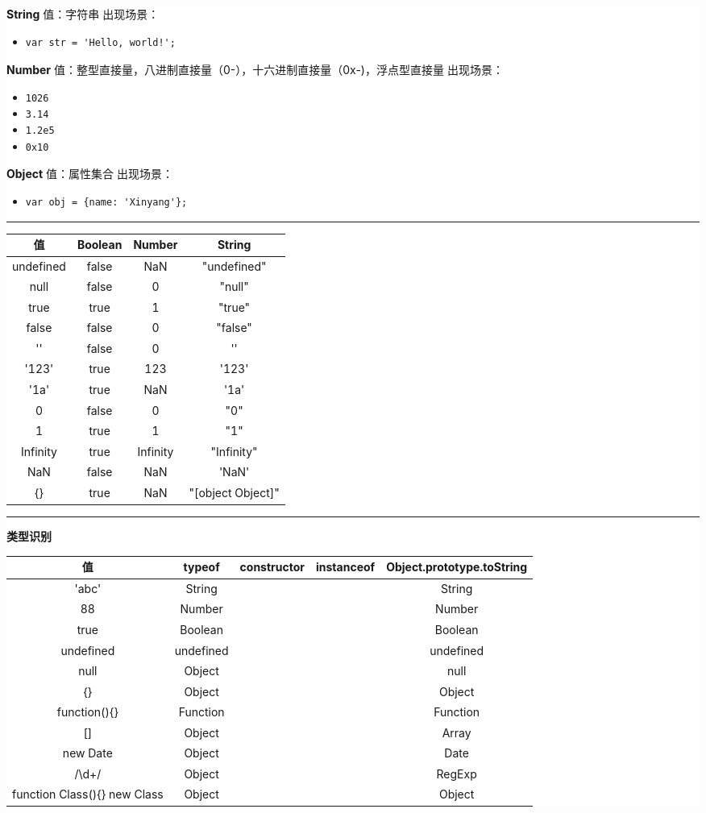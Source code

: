 **String** 值：字符串 出现场景：

- `var str = 'Hello, world!';`

**Number** 值：整型直接量，八进制直接量（0-），十六进制直接量（0x-)，浮点型直接量 出现场景：

- `1026`
- `3.14`
- `1.2e5`
- `0x10`

**Object** 值：属性集合 出现场景：

- `var obj = {name: 'Xinyang'};`

------------------------------------------

| 值        | Boolean |  Number  | String        |
|:---------:|:-------:|:--------:|:----------:   |
|undefined  |false    |NaN       |"undefined"    | 
|null       |false    |0         |"null"         | 
|true       |true     |1         |"true"         |
|false      |false    |0         |"false"        |
|''         |false    |0         |''             |
|'123'      |true     |123       |'123'          |
|'1a'       |true     |NaN       |'1a'           |
|0          |false    |0         |"0"            |
|1          |true     |1         |"1"            |
|Infinity   |true     |Infinity  |"Infinity"     |
|NaN        |false    |NaN       |'NaN'          |
|{}         |true     |NaN       |"[object Object]"|
   
----------------------------
**类型识别**

|值                            |typeof         |constructor       |instanceof           |Object.prototype.toString           |
|:----------------------------:|:-------------:|:----------------:|:-------------------:|:----------------------------------:|
|'abc'                         |String         |<i class="icon-flag"></i>|<i class="icon-flag"></i>|String                              |
|88                            |Number         |<i class="icon-flag"></i>|<i class="icon-flag"></i>|Number                              |
|true                          |Boolean        |<i class="icon-flag"></i>|<i class="icon-flag"></i>|Boolean                             |
|undefined                     |undefined      |<i class="icon-flag"></i>|<i class="icon-flag"></i>|undefined                           |
|null                          |Object<i class="icon-exclamation-sign"></i>|<i class="icon-flag"></i>|<i class="icon-flag"></i>  |null                                |
|{}                            |Object         |<i class="icon-flag"></i>|<i class="icon-flag"></i>|Object                              |
|function(){}                  |Function       |<i class="icon-flag"></i>|<i class="icon-flag"></i>|Function                            |
|[]                            |Object<i class="icon-exclamation-sign"></i>|<i class="icon-flag"></i>|<i class="icon-flag"></i> |Array                               |
|new Date                      |Object<i class="icon-exclamation-sign"></i>|<i class="icon-flag"></i>|<i class="icon-flag"></i> |Date                                |
|/\d+/                         |Object<i class="icon-exclamation-sign"></i>|<i class="icon-flag"></i>|<i class="icon-flag"></i> |RegExp                              |
|function Class(){} new Class  |Object<i class="icon-exclamation-sign"></i>|<i class="icon-flag"></i>|<i class="icon-flag"></i> |Object<i class="icon-exclamation-sign"></i>|


[^cant]: 不能正确判断值的类型。